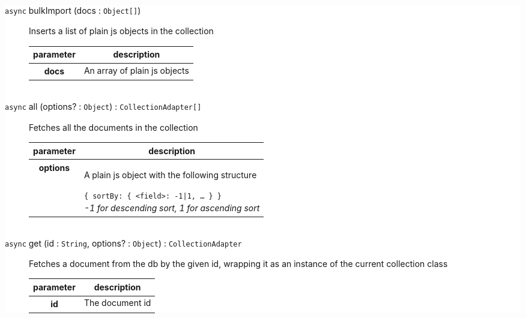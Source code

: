   <dt><code>async</code> bulkImport (docs : <code>Object[]</code>)</dt>
  <dd>
    <p>Inserts a list of plain js objects in the collection</p>
    <table>
      <thead>
        <tr>
          <th>parameter</th>
          <th>description</th>
        </tr>
      </thead>
      <tbody>
        <tr>
          <th>docs</th>
          <td>An array of plain js objects</td>
        </tr>
      </tbody>
    </table>
    <br>
  </dd>

  <dt><code>async</code> all (options? : <code>Object</code>) : <code>CollectionAdapter[]</code></dt>
  <dd>
    <p>Fetches all the documents in the collection</p>
    <table>
      <thead>
        <tr>
          <th>parameter</th>
          <th>description</th>
        </tr>
      </thead>
      <tbody>
        <tr>
          <th>options</th>
          <td>
            <p>A plain js object with the following structure</p>
            <code>{ sortBy: { &lt;field&gt;: -1|1, … } }</code><br>
            <em>
              -1 for descending sort, 1 for ascending sort
            </em>
          </td>
        </tr>
      </tbody>
    </table>
    <br>
  </dd>

  <dt><code>async</code> get (id : <code>String</code>, options? : <code>Object</code>) : <code>CollectionAdapter</code></dt>
  <dd>
    <p>Fetches a document from the db by the given id, wrapping it as an instance of the current collection class</p>
    <table>
      <thead>
        <tr>
          <th>parameter</th>
          <th>description</th>
        </tr>
      </thead>
      <tbody>
        <tr>
          <th>id</th>
          <td>The document id</td>
        </tr>
        <tr>